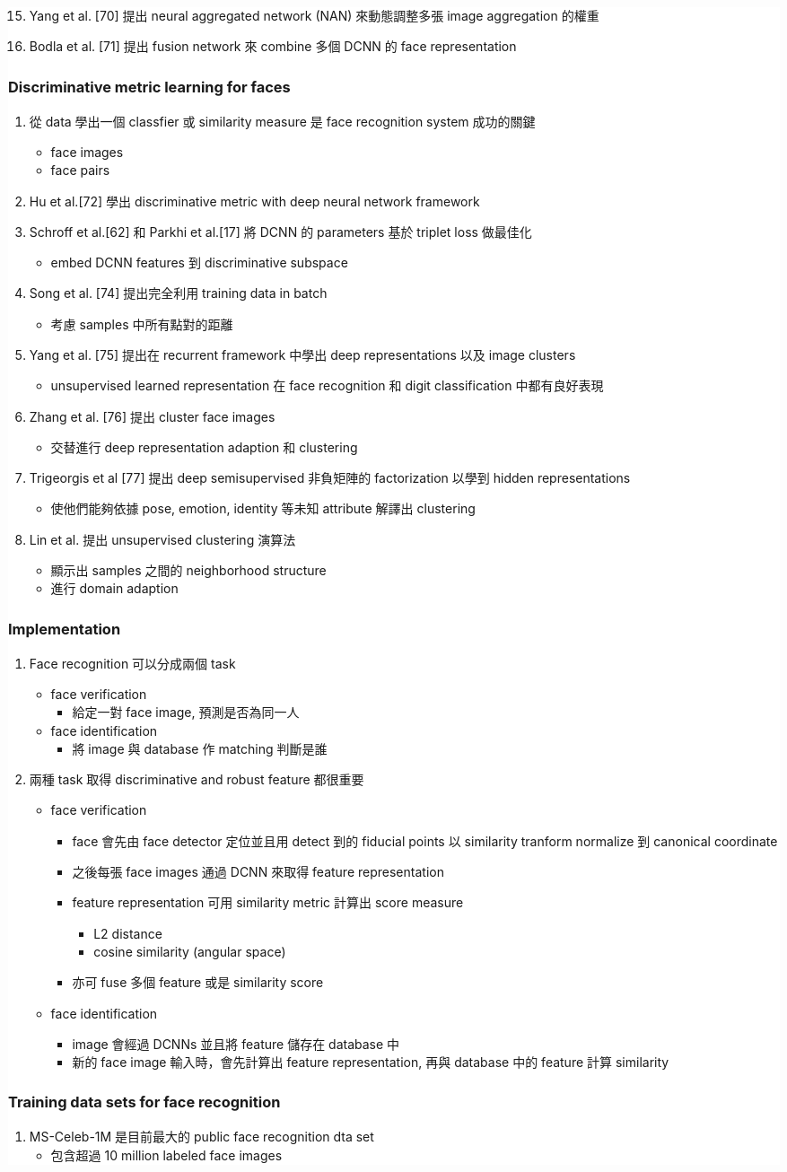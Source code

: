 15. Yang et al. [70] 提出 neural aggregated network (NAN) 來動態調整多張 image aggregation 的權重

16. Bodla et al. [71] 提出 fusion network 來 combine 多個 DCNN 的 face representation

### Discriminative metric learning for faces
1.  從 data 學出一個 classfier 或 similarity measure 是 face recognition system 成功的關鍵
    -   face images
    -   face pairs

2.  Hu et al.[72] 學出 discriminative metric with deep neural network framework

3.  Schroff et al.[62] 和 Parkhi et al.[17] 將 DCNN 的 parameters 基於 triplet loss 做最佳化
    -   embed DCNN features 到 discriminative subspace

4.  Song et al. [74] 提出完全利用 training data in batch
    -   考慮 samples 中所有點對的距離

5.  Yang et al. [75] 提出在 recurrent framework 中學出 deep representations 以及 image clusters
    -   unsupervised learned representation 在 face recognition 和 digit classification 中都有良好表現

6.  Zhang et al. [76] 提出 cluster face images
    -   交替進行 deep representation adaption 和 clustering

7.  Trigeorgis et al [77] 提出 deep semisupervised 非負矩陣的 factorization 以學到 hidden representations
    -   使他們能夠依據 pose, emotion, identity 等未知 attribute 解譯出 clustering

8.  Lin et al. 提出 unsupervised clustering 演算法
    -   顯示出 samples 之間的 neighborhood structure
    -   進行 domain adaption

### Implementation
1.  Face recognition 可以分成兩個 task
    -   face verification
        -   給定一對 face image, 預測是否為同一人
    -   face identification
        -   將 image 與 database 作 matching 判斷是誰

2.  兩種 task 取得 discriminative and robust feature 都很重要
    -   face verification
        -   face 會先由 face detector 定位並且用 detect 到的 fiducial points 以 similarity tranform normalize 到 canonical coordinate

        -   之後每張 face images 通過 DCNN 來取得 feature representation

        -   feature representation 可用 similarity metric 計算出 score measure
            -   L2 distance
            -   cosine similarity (angular space)
        
        -   亦可 fuse 多個 feature 或是 similarity score

    -   face identification
        -   image 會經過 DCNNs 並且將 feature 儲存在 database 中
        -   新的 face image 輸入時，會先計算出 feature representation, 再與 database 中的 feature 計算 similarity

### Training data sets for face recognition
1.  MS-Celeb-1M 是目前最大的 public face recognition dta set
    -   包含超過 10 million labeled face images
